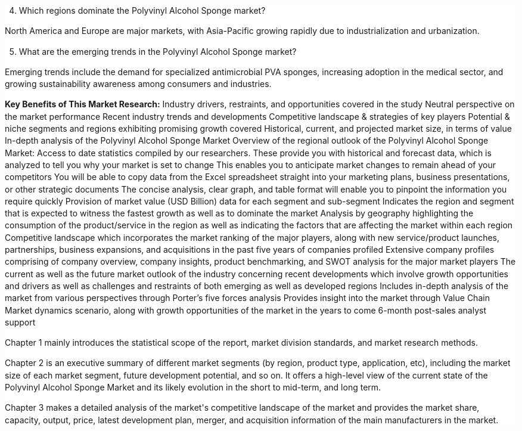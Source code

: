 4. Which regions dominate the Polyvinyl Alcohol Sponge market?

North America and Europe are major markets, with Asia-Pacific growing rapidly due to industrialization and urbanization.

5. What are the emerging trends in the Polyvinyl Alcohol Sponge market?

Emerging trends include the demand for specialized antimicrobial PVA sponges, increasing adoption in the medical sector, and growing sustainability awareness among consumers and industries.

**Key Benefits of This Market Research:**
Industry drivers, restraints, and opportunities covered in the study
Neutral perspective on the market performance
Recent industry trends and developments
Competitive landscape & strategies of key players
Potential & niche segments and regions exhibiting promising growth covered
Historical, current, and projected market size, in terms of value
In-depth analysis of the Polyvinyl Alcohol Sponge Market
Overview of the regional outlook of the Polyvinyl Alcohol Sponge Market:
Access to date statistics compiled by our researchers. These provide you with historical and forecast data, which is analyzed to tell you why your market is set to change
This enables you to anticipate market changes to remain ahead of your competitors
You will be able to copy data from the Excel spreadsheet straight into your marketing plans, business presentations, or other strategic documents
The concise analysis, clear graph, and table format will enable you to pinpoint the information you require quickly
Provision of market value (USD Billion) data for each segment and sub-segment
Indicates the region and segment that is expected to witness the fastest growth as well as to dominate the market
Analysis by geography highlighting the consumption of the product/service in the region as well as indicating the factors that are affecting the market within each region
Competitive landscape which incorporates the market ranking of the major players, along with new service/product launches, partnerships, business expansions, and acquisitions in the past five years of companies profiled
Extensive company profiles comprising of company overview, company insights, product benchmarking, and SWOT analysis for the major market players
The current as well as the future market outlook of the industry concerning recent developments which involve growth opportunities and drivers as well as challenges and restraints of both emerging as well as developed regions
Includes in-depth analysis of the market from various perspectives through Porter’s five forces analysis
Provides insight into the market through Value Chain
Market dynamics scenario, along with growth opportunities of the market in the years to come
6-month post-sales analyst support

Chapter 1 mainly introduces the statistical scope of the report, market division standards, and market research methods.

Chapter 2 is an executive summary of different market segments (by region, product type, application, etc), including the market size of each market segment, future development potential, and so on. It offers a high-level view of the current state of the Polyvinyl Alcohol Sponge Market and its likely evolution in the short to mid-term, and long term.

Chapter 3 makes a detailed analysis of the market's competitive landscape of the market and provides the market share, capacity, output, price, latest development plan, merger, and acquisition information of the main manufacturers in the market.
